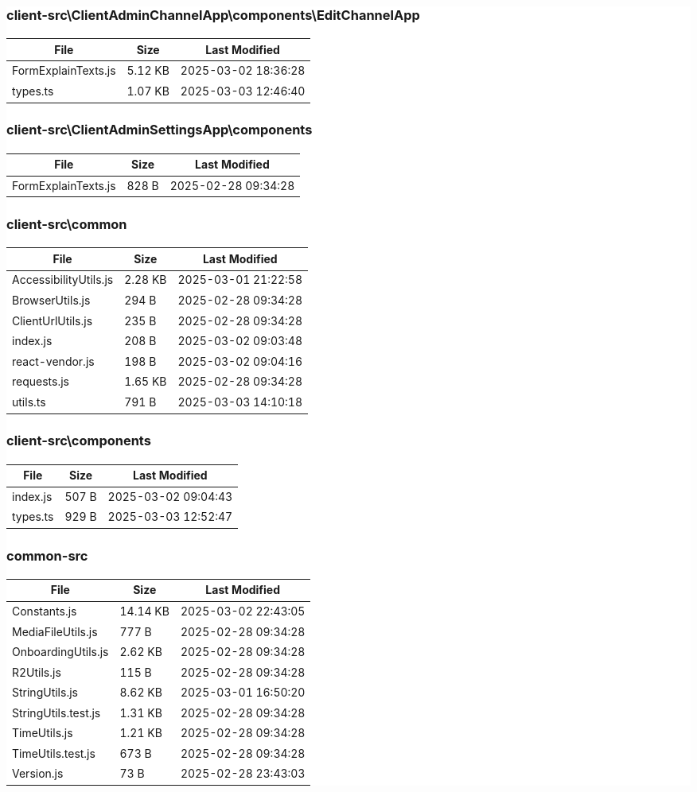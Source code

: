 ### client-src\ClientAdminChannelApp\components\EditChannelApp

| File | Size | Last Modified |
|------|------|---------------|
| FormExplainTexts.js | 5.12 KB | 2025-03-02 18:36:28 |
| types.ts | 1.07 KB | 2025-03-03 12:46:40 |

### client-src\ClientAdminSettingsApp\components

| File | Size | Last Modified |
|------|------|---------------|
| FormExplainTexts.js | 828 B | 2025-02-28 09:34:28 |

### client-src\common

| File | Size | Last Modified |
|------|------|---------------|
| AccessibilityUtils.js | 2.28 KB | 2025-03-01 21:22:58 |
| BrowserUtils.js | 294 B | 2025-02-28 09:34:28 |
| ClientUrlUtils.js | 235 B | 2025-02-28 09:34:28 |
| index.js | 208 B | 2025-03-02 09:03:48 |
| react-vendor.js | 198 B | 2025-03-02 09:04:16 |
| requests.js | 1.65 KB | 2025-02-28 09:34:28 |
| utils.ts | 791 B | 2025-03-03 14:10:18 |

### client-src\components

| File | Size | Last Modified |
|------|------|---------------|
| index.js | 507 B | 2025-03-02 09:04:43 |
| types.ts | 929 B | 2025-03-03 12:52:47 |

### common-src

| File | Size | Last Modified |
|------|------|---------------|
| Constants.js | 14.14 KB | 2025-03-02 22:43:05 |
| MediaFileUtils.js | 777 B | 2025-02-28 09:34:28 |
| OnboardingUtils.js | 2.62 KB | 2025-02-28 09:34:28 |
| R2Utils.js | 115 B | 2025-02-28 09:34:28 |
| StringUtils.js | 8.62 KB | 2025-03-01 16:50:20 |
| StringUtils.test.js | 1.31 KB | 2025-02-28 09:34:28 |
| TimeUtils.js | 1.21 KB | 2025-02-28 09:34:28 |
| TimeUtils.test.js | 673 B | 2025-02-28 09:34:28 |
| Version.js | 73 B | 2025-02-28 23:43:03 |
